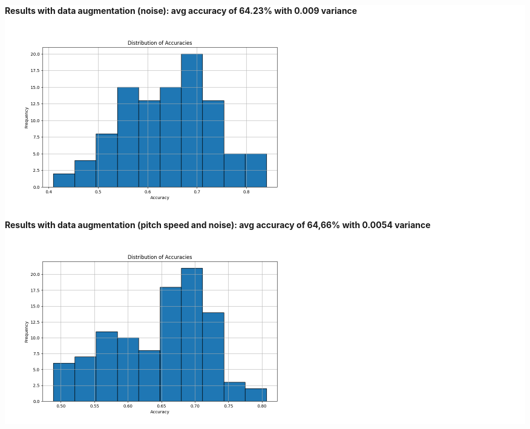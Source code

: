 **Results with data augmentation (noise): avg accuracy of 64.23% with 0.009 variance**

<img style="width:500px" src="./img_analysis/best_accuracies_histogram_transformer_aug_noise.png"/>

**Results with data augmentation (pitch speed and noise): avg accuracy of 64,66% with 0.0054 variance**

<img style="width:500px" src="./img_analysis/best_accuracies_histogram_transformer_aug.png"/>
